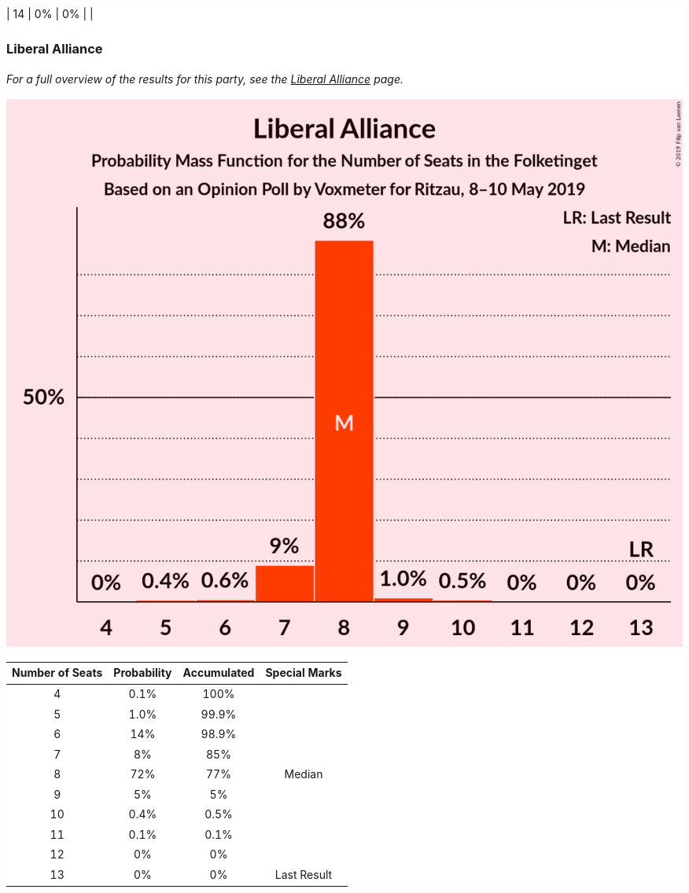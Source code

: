 | 14 | 0% | 0% |  |

### Liberal Alliance

*For a full overview of the results for this party, see the [Liberal Alliance](party-liberalalliance.html) page.*

![Graph with seats probability mass function not yet produced](2019-05-10-Voxmeter-seats-pmf-liberalalliance.png "Seats Probability Mass Function")

| Number of Seats | Probability | Accumulated | Special Marks |
|:---------------:|:-----------:|:-----------:|:-------------:|
| 4 | 0.1% | 100% |  |
| 5 | 1.0% | 99.9% |  |
| 6 | 14% | 98.9% |  |
| 7 | 8% | 85% |  |
| 8 | 72% | 77% | Median |
| 9 | 5% | 5% |  |
| 10 | 0.4% | 0.5% |  |
| 11 | 0.1% | 0.1% |  |
| 12 | 0% | 0% |  |
| 13 | 0% | 0% | Last Result |
